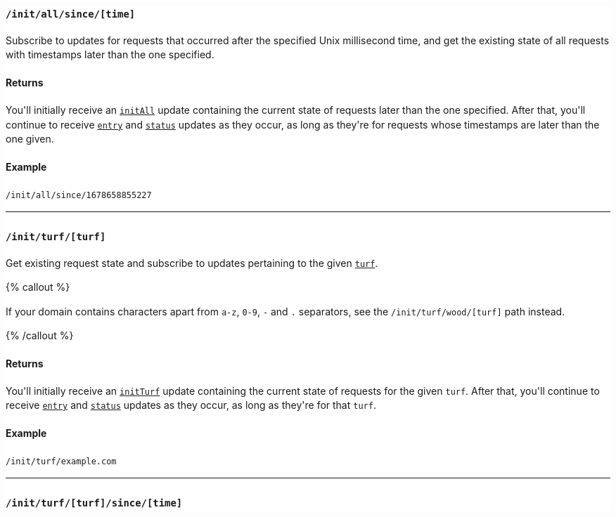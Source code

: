 
### `/init/all/since/[time]`

Subscribe to updates for requests that occurred after the specified Unix
millisecond time, and get the existing state of all requests with
timestamps later than the one specified.

#### Returns

You'll initially receive an
[`initAll`](/reference/additional/beacon/types#initall) update containing the
current state of requests later than the one specified. After that, you'll
continue to receive [`entry`](/reference/additional/beacon/types#entry) and
[`status`](/reference/additional/beacon/types#status) updates as they occur, as
long as they're for requests whose timestamps are later than the one given.

#### Example

```
/init/all/since/1678658855227

```

---

### `/init/turf/[turf]`

Get existing request state and subscribe to updates pertaining to the given
[`turf`](/reference/additional/beacon/types#turf).

{% callout %}

If your domain contains characters apart from `a-z`, `0-9`, `-` and `.`
separators, see the `/init/turf/wood/[turf]` path instead.

{% /callout %}

#### Returns

You'll initially receive an
[`initTurf`](/reference/additional/beacon/types#initturf) update containing the
current state of requests for the given `turf`. After that, you'll continue to
receive [`entry`](/reference/additional/beacon/types#entry) and
[`status`](/reference/additional/beacon/types#status) updates as they occur, as
long as they're for that `turf`.

#### Example

```
/init/turf/example.com
```

---

### `/init/turf/[turf]/since/[time]`
